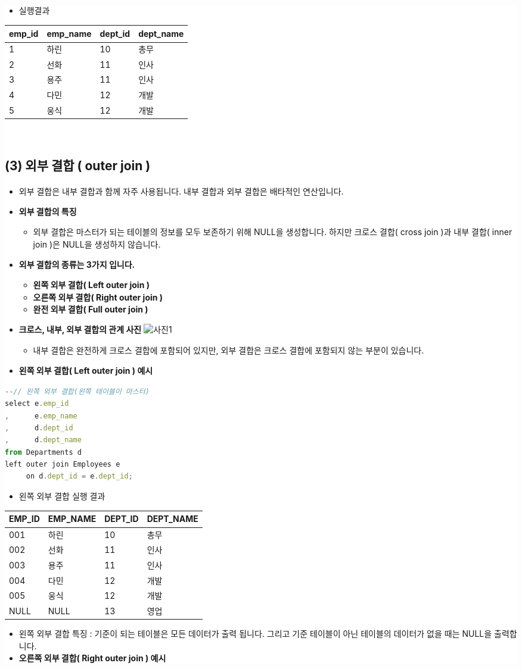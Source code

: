 ```jsx
```

- 실행결과

| emp_id | emp_name | dept_id | dept_name |
| --- | --- | --- | --- |
| 1 | 하린 | 10 | 총무 |
| 2 | 선화 | 11 | 인사 |
| 3 | 용주 | 11 | 인사 |
| 4 | 다민 | 12 | 개발 |
| 5 | 웅식 | 12 | 개발 |

<br/>

## (3) 외부 결합 ( outer join )

- 외부 결합은 내부 결합과 함께 자주 사용됩니다. 내부 결합과 외부 결합은 배타적인 연산입니다.
- **외부 결합의 특징**
    - 외부 결합은 마스터가 되는 테이블의 정보를 모두 보존하기 위해 NULL을 생성합니다. 하지만 크로스 결합( cross join )과 내부 결합( inner join )은 NULL을 생성하지 않습니다.
- **외부 결합의 종류는 3가지 입니다.**
    - **왼쪽 외부 결합( Left outer join )**
    - **오른쪽 외부 결합( Right outer join )**
    - **완전 외부 결합( Full outer join )**
- **크로스, 내부, 외부 결합의 관계 사진**
  <img width="263" alt="사진1" src="https://github.com/KimYongJ/SQL-level-up/assets/106525587/6de6ad4c-3723-49d3-8914-f45f23fe65e3">

    - 내부 결합은 완전하게 크로스 결합에 포함되어 있지만, 외부 결합은 크로스 결합에 포함되지 않는 부분이 있습니다.
- **왼쪽 외부 결합( Left outer join ) 예시**

```jsx
--// 왼쪽 외부 결합(왼쪽 테이블이 마스터)
select e.emp_id
,      e.emp_name
,      d.dept_id
,      d.dept_name
from Departments d
left outer join Employees e 
     on d.dept_id = e.dept_id;
```

- 왼쪽 외부 결합 실행 결과

| EMP_ID | EMP_NAME | DEPT_ID | DEPT_NAME |
| --- | --- | --- | --- |
| 001 | 하린 | 10 | 총무 |
| 002 | 선화 | 11 | 인사 |
| 003 | 용주 | 11 | 인사 |
| 004 | 다민 | 12 | 개발 |
| 005 | 웅식 | 12 | 개발 |
| NULL | NULL | 13 | 영업 |
- 왼쪽 외부 결합 특징 : 기준이 되는 테이블은 모든 데이터가 출력 됩니다. 그리고 기준 테이블이 아닌 테이블의 데이터가 없을 때는 NULL을 출력합니다.
- **오른쪽 외부 결합( Right outer join ) 예시**
